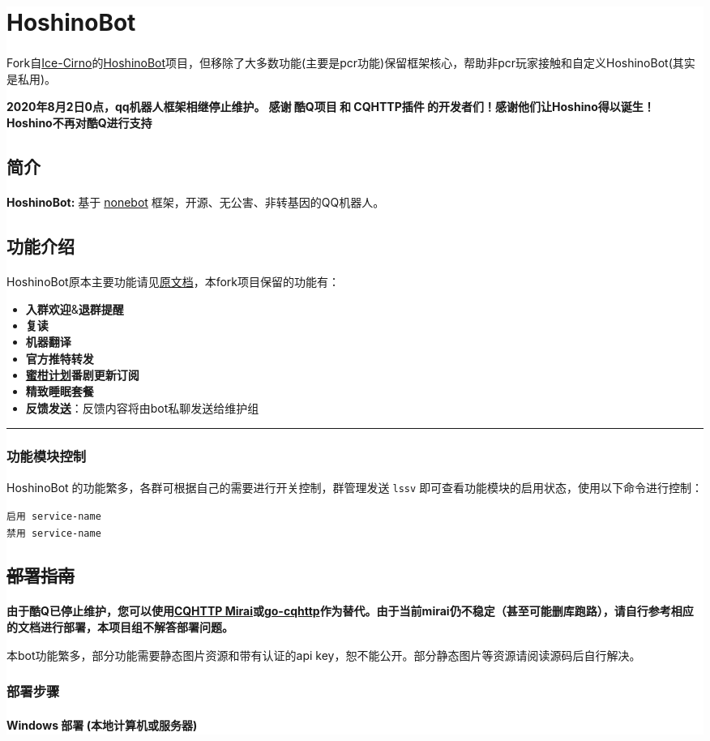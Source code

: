 # HoshinoBot

Fork自[Ice-Cirno](https://github.com/Ice-Cirno)的[HoshinoBot](https://github.com/Ice-Cirno/HoshinoBot)项目，但移除了大多数功能(主要是pcr功能)保留框架核心，帮助非pcr玩家接触和自定义HoshinoBot(其实是私用)。

**2020年8月2日0点，qq机器人框架相继停止维护。**
**感谢 酷Q项目 和 CQHTTP插件 的开发者们！感谢他们让Hoshino得以诞生！**
**Hoshino不再对酷Q进行支持**


## 简介

**HoshinoBot:** 基于 [nonebot](http://nonebot.cqp.moe) 框架，开源、无公害、非转基因的QQ机器人。


## 功能介绍

HoshinoBot原本主要功能请见[原文档](https://github.com/Ice-Cirno/HoshinoBot)，本fork项目保留的功能有：

- **入群欢迎**&**退群提醒**
- **复读**
- **机器翻译**
- **官方推特转发**
- **[蜜柑计划](http://mikanani.me)番剧更新订阅**
- **精致睡眠套餐**
- **反馈发送**：反馈内容将由bot私聊发送给维护组


-------------

### 功能模块控制

HoshinoBot 的功能繁多，各群可根据自己的需要进行开关控制，群管理发送 `lssv` 即可查看功能模块的启用状态，使用以下命令进行控制：

```
启用 service-name
禁用 service-name
```







## ~~部署指南~~

**由于酷Q已停止维护，您可以使用[CQHTTP Mirai](https://github.com/yyuueexxiinngg/onebot-kotlin)或[go-cqhttp](https://github.com/Mrs4s/go-cqhttp)作为替代。由于当前mirai仍不稳定（甚至可能删库跑路），请自行参考相应的文档进行部署，本项目组不解答部署问题。**

本bot功能繁多，部分功能需要静态图片资源和带有认证的api key，恕不能公开。部分静态图片等资源请阅读源码后自行解决。

### 部署步骤

#### Windows 部署 (本地计算机或服务器)
